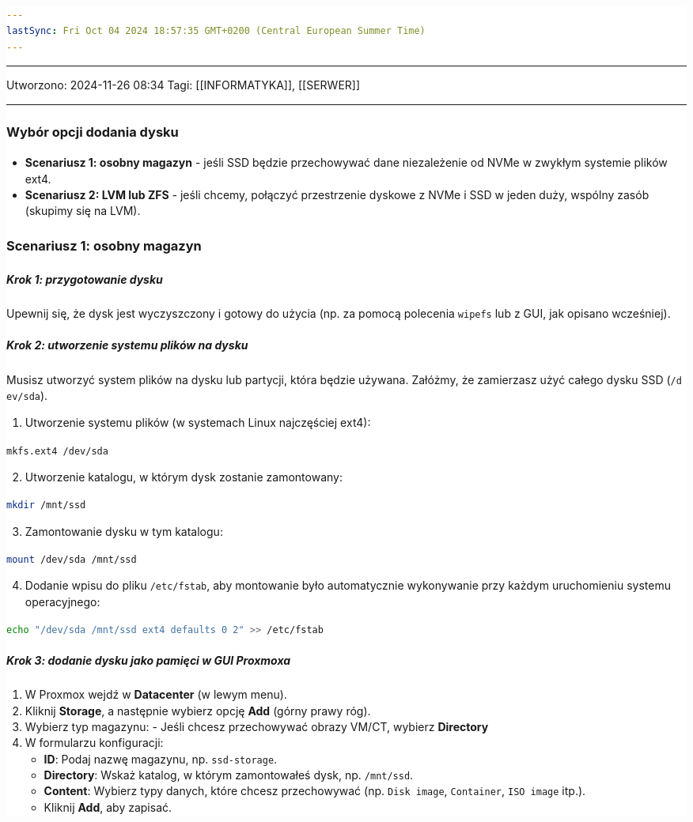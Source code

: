 ```yaml
---
lastSync: Fri Oct 04 2024 18:57:35 GMT+0200 (Central European Summer Time)
---
```


---
Utworzono: 2024-11-26 08:34
Tagi: [[INFORMATYKA]], [[SERWER]]

---

### Wybór opcji dodania dysku
- **Scenariusz 1: osobny magazyn** - jeśli SSD będzie przechowywać dane niezależenie od NVMe w zwykłym systemie plików ext4.
- **Scenariusz 2: LVM lub ZFS** - jeśli chcemy, połączyć przestrzenie dyskowe z NVMe i SSD w jeden duży, wspólny zasób (skupimy się na LVM).

### Scenariusz 1: osobny magazyn
##### Krok 1: przygotowanie dysku
Upewnij się, że dysk jest wyczyszczony i gotowy do użycia (np. za pomocą polecenia `wipefs` lub z GUI, jak opisano wcześniej).

##### Krok 2: utworzenie systemu plików na dysku
Musisz utworzyć system plików na dysku lub partycji, która będzie używana. Załóżmy, że zamierzasz użyć całego dysku SSD (`/dev/sda`).

1. Utworzenie systemu plików (w systemach Linux najczęściej ext4):
```bash
mkfs.ext4 /dev/sda
```

2. Utworzenie katalogu, w którym dysk zostanie zamontowany:
```bash
mkdir /mnt/ssd
```

3. Zamontowanie dysku w tym katalogu:
```bash
mount /dev/sda /mnt/ssd
```

4. Dodanie wpisu do pliku `/etc/fstab`, aby montowanie było automatycznie wykonywanie przy każdym uruchomieniu systemu operacyjnego:
```bash
echo "/dev/sda /mnt/ssd ext4 defaults 0 2" >> /etc/fstab
```

##### Krok 3: dodanie dysku jako pamięci w GUI Proxmoxa
1. W Proxmox wejdź w **Datacenter** (w lewym menu). 
2. Kliknij **Storage**, a następnie wybierz opcję **Add** (górny prawy róg). 
3. Wybierz typ magazynu: - Jeśli chcesz przechowywać obrazy VM/CT, wybierz **Directory** 
4. W formularzu konfiguracji:
	- **ID**: Podaj nazwę magazynu, np. `ssd-storage`.
	- **Directory**: Wskaż katalog, w którym zamontowałeś dysk, np. `/mnt/ssd`.
	- **Content**: Wybierz typy danych, które chcesz przechowywać (np. `Disk image`, `Container`, `ISO image` itp.).
	- Kliknij **Add**, aby zapisać.
